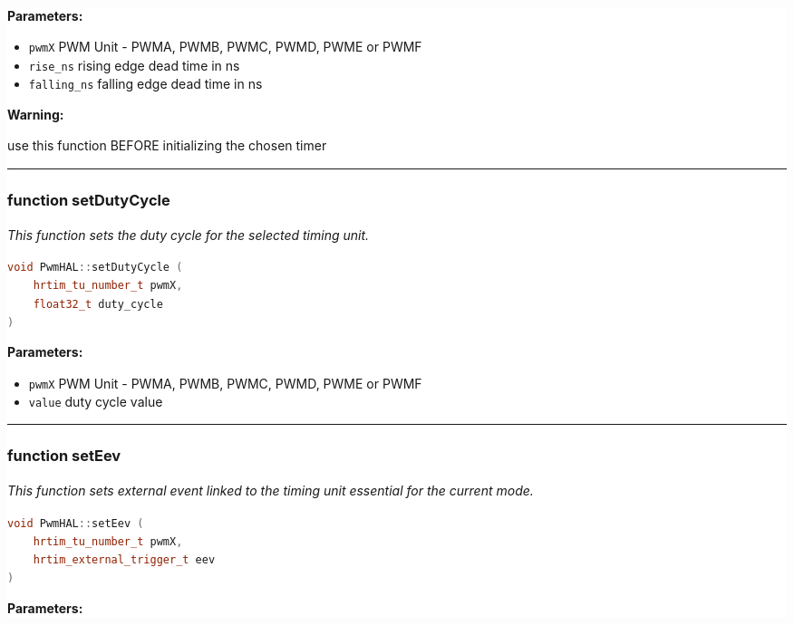
**Parameters:**


* `pwmX` PWM Unit - PWMA, PWMB, PWMC, PWMD, PWME or PWMF 
* `rise_ns` rising edge dead time in ns 
* `falling_ns` falling edge dead time in ns



**Warning:**

use this function BEFORE initializing the chosen timer 





        

<hr>



### function setDutyCycle 

_This function sets the duty cycle for the selected timing unit._ 
```C++
void PwmHAL::setDutyCycle (
    hrtim_tu_number_t pwmX,
    float32_t duty_cycle
) 
```





**Parameters:**


* `pwmX` PWM Unit - PWMA, PWMB, PWMC, PWMD, PWME or PWMF 
* `value` duty cycle value 




        

<hr>



### function setEev 

_This function sets external event linked to the timing unit essential for the current mode._ 
```C++
void PwmHAL::setEev (
    hrtim_tu_number_t pwmX,
    hrtim_external_trigger_t eev
) 
```





**Parameters:**
